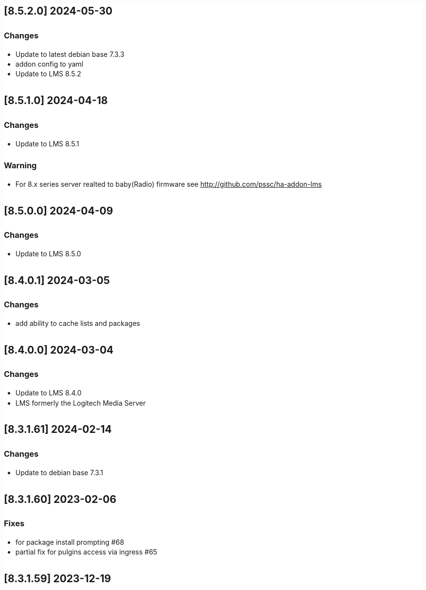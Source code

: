 
## [8.5.2.0] 2024-05-30

### Changes
 - Update to latest debian base 7.3.3
 - addon config to yaml
 - Update to LMS 8.5.2

## [8.5.1.0] 2024-04-18

### Changes
 - Update to LMS 8.5.1

### Warning
 - For 8.x series server realted to baby(Radio) firmware see http://github.com/pssc/ha-addon-lms

## [8.5.0.0] 2024-04-09


### Changes
 - Update to LMS 8.5.0

## [8.4.0.1] 2024-03-05

### Changes
 - add ability to cache lists and packages

## [8.4.0.0] 2024-03-04

### Changes
 - Update to LMS 8.4.0
 - LMS formerly the Logitech Media Server

## [8.3.1.61] 2024-02-14

### Changes
 - Update to debian base 7.3.1

## [8.3.1.60] 2023-02-06


### Fixes
 - for package install prompting #68
 - partial fix for pulgins access via ingress #65

## [8.3.1.59] 2023-12-19
